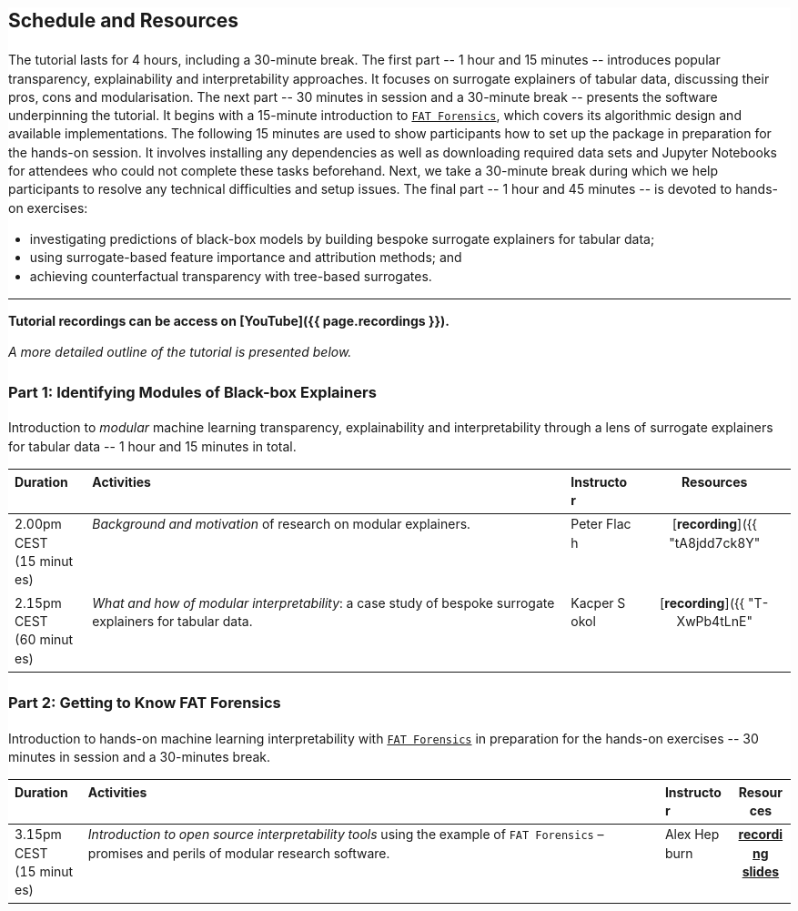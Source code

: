 ## Schedule and Resources ##
The tutorial lasts for 4 hours, including a 30-minute break.
The first part -- 1 hour and 15 minutes -- introduces popular transparency,
explainability and interpretability approaches.
It focuses on surrogate explainers of tabular data, discussing their pros, cons
and modularisation.
The next part -- 30 minutes in session and a 30-minute break -- presents
the software underpinning the tutorial.
It begins with a 15-minute introduction to
[`FAT Forensics`](https://fat-forensics.org/), which covers its algorithmic
design and available implementations.
The following 15 minutes are used to show participants how to set up the
package in preparation for the hands-on session.
It involves installing any dependencies as well as downloading required data
sets and Jupyter Notebooks for attendees who could not complete these tasks
beforehand.
Next, we take a 30-minute break during which we help participants to resolve
any technical difficulties and setup issues.
The final part -- 1 hour and 45 minutes -- is devoted to hands-on exercises:
* investigating predictions of black-box models by building bespoke surrogate
  explainers for tabular data;
* using surrogate-based feature importance and attribution methods; and
* achieving counterfactual transparency with tree-based surrogates.

---

**Tutorial recordings can be access on [YouTube]({{ page.recordings }}).**

*A more detailed outline of the tutorial is presented below.*

### Part 1: Identifying Modules of Black-box Explainers ###
Introduction to *modular* machine learning transparency, explainability and
interpretability through a lens of surrogate explainers for tabular data -- 1
hour and 15 minutes in total.

| Duration | Activities | Instructor | Resources |
|:---------|:-----------|:-----------|:---------:|
| 2.00pm CEST<br>(15&nbsp;minutes) | *Background and motivation* of research on modular explainers. | Peter&nbsp;Flach | [**recording**]({{ "tA8jdd7ck8Y" | prepend: site.youtube }}) <br> [**slides**]({{ "1.1-intro.pdf" | prepend: page.slides }}) |
| 2.15pm CEST<br>(60&nbsp;minutes) | *What and how of modular interpretability*: a case study of bespoke surrogate explainers for tabular data. | Kacper&nbsp;Sokol | [**recording**]({{ "T-XwPb4tLnE" | prepend: site.youtube }}) <br> [**slides**]({{ "1.2-surrogates.pdf" | prepend: page.slides }}) |

### Part 2: Getting to Know FAT Forensics ###
Introduction to hands-on machine learning interpretability with
[`FAT Forensics`](https://fat-forensics.org/) in preparation for the hands-on
exercises -- 30 minutes in session and a 30-minutes break.

<table>
  <thead>
    <tr>
      <th style="text-align: left">Duration</th>
      <th style="text-align: left">Activities</th>
      <th style="text-align: left">Instructor</th>
      <th style="text-align: center">Resources</th>
    </tr>
  </thead>
  <tbody>
    <tr>
      <td style="text-align: left">3.15pm CEST<br>(15&nbsp;minutes)</td>
      <td style="text-align: left"><i>Introduction to open source interpretability tools</i> using the example of <code>FAT Forensics</code> &ndash; promises and perils of modular research software.</td>
      <td style="text-align: left">Alex&nbsp;Hepburn</td>
      <td style="text-align: center"><b><a href="{{ "2Q6QKJJaauA" | prepend: site.youtube }}">recording</a><br><a href="{{ "2.1-software.pdf" | prepend: page.slides }}">slides</a></b></td>
    </tr>